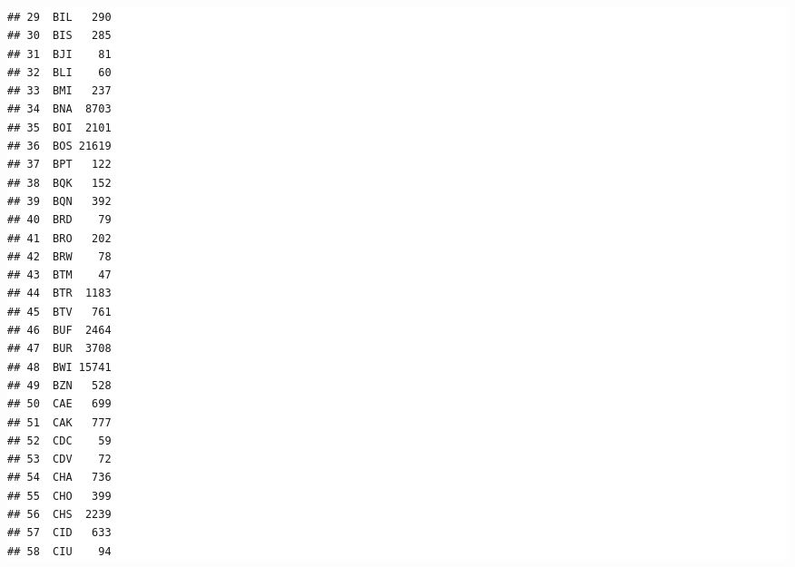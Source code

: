     ## 29  BIL   290
    ## 30  BIS   285
    ## 31  BJI    81
    ## 32  BLI    60
    ## 33  BMI   237
    ## 34  BNA  8703
    ## 35  BOI  2101
    ## 36  BOS 21619
    ## 37  BPT   122
    ## 38  BQK   152
    ## 39  BQN   392
    ## 40  BRD    79
    ## 41  BRO   202
    ## 42  BRW    78
    ## 43  BTM    47
    ## 44  BTR  1183
    ## 45  BTV   761
    ## 46  BUF  2464
    ## 47  BUR  3708
    ## 48  BWI 15741
    ## 49  BZN   528
    ## 50  CAE   699
    ## 51  CAK   777
    ## 52  CDC    59
    ## 53  CDV    72
    ## 54  CHA   736
    ## 55  CHO   399
    ## 56  CHS  2239
    ## 57  CID   633
    ## 58  CIU    94